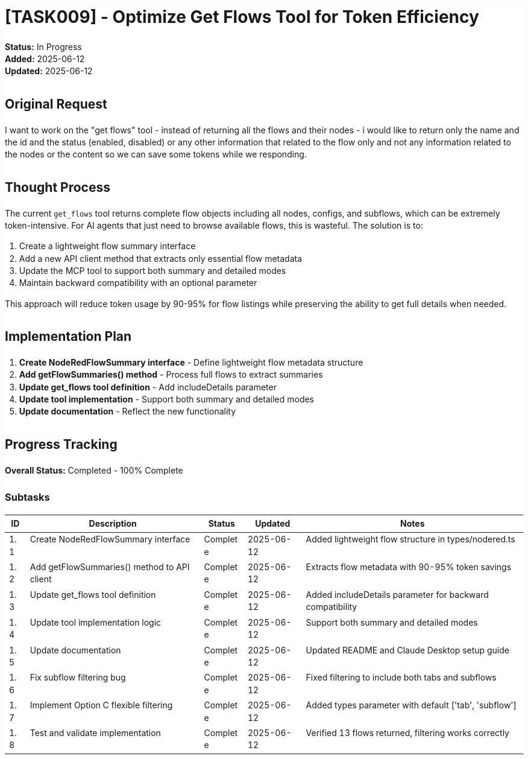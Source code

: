 # [TASK009] - Optimize Get Flows Tool for Token Efficiency

**Status:** In Progress  
**Added:** 2025-06-12  
**Updated:** 2025-06-12

## Original Request
I want to work on the "get flows" tool - instead of returning all the flows and their nodes - i would like to return only the name and the id and the status (enabled, disabled) or any other information that related to the flow only and not any information related to the nodes or the content so we can save some tokens while we responding.

## Thought Process
The current `get_flows` tool returns complete flow objects including all nodes, configs, and subflows, which can be extremely token-intensive. For AI agents that just need to browse available flows, this is wasteful. The solution is to:

1. Create a lightweight flow summary interface
2. Add a new API client method that extracts only essential flow metadata
3. Update the MCP tool to support both summary and detailed modes
4. Maintain backward compatibility with an optional parameter

This approach will reduce token usage by 90-95% for flow listings while preserving the ability to get full details when needed.

## Implementation Plan
1. **Create NodeRedFlowSummary interface** - Define lightweight flow metadata structure
2. **Add getFlowSummaries() method** - Process full flows to extract summaries
3. **Update get_flows tool definition** - Add includeDetails parameter
4. **Update tool implementation** - Support both summary and detailed modes
5. **Update documentation** - Reflect the new functionality

## Progress Tracking

**Overall Status:** Completed - 100% Complete

### Subtasks
| ID | Description | Status | Updated | Notes |
|----|-------------|--------|---------|-------|
| 1.1 | Create NodeRedFlowSummary interface | Complete | 2025-06-12 | Added lightweight flow structure in types/nodered.ts |
| 1.2 | Add getFlowSummaries() method to API client | Complete | 2025-06-12 | Extracts flow metadata with 90-95% token savings |
| 1.3 | Update get_flows tool definition | Complete | 2025-06-12 | Added includeDetails parameter for backward compatibility |
| 1.4 | Update tool implementation logic | Complete | 2025-06-12 | Support both summary and detailed modes |
| 1.5 | Update documentation | Complete | 2025-06-12 | Updated README and Claude Desktop setup guide |
| 1.6 | Fix subflow filtering bug | Complete | 2025-06-12 | Fixed filtering to include both tabs and subflows |
| 1.7 | Implement Option C flexible filtering | Complete | 2025-06-12 | Added types parameter with default ['tab', 'subflow'] |
| 1.8 | Test and validate implementation | Complete | 2025-06-12 | Verified 13 flows returned, filtering works correctly |

